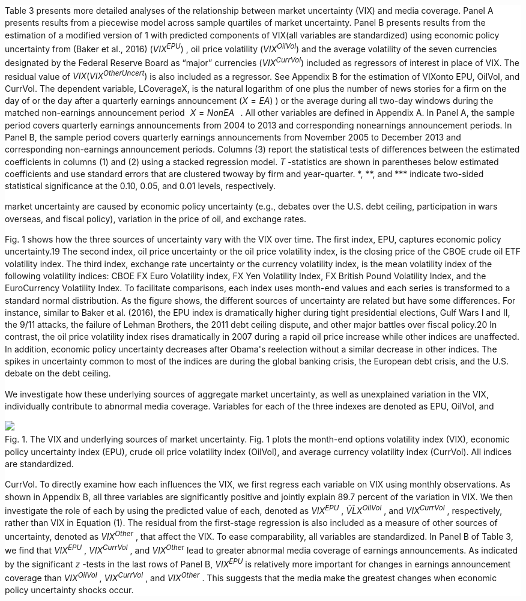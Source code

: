 Table 3 presents more detailed analyses of the relationship between market uncertainty (VIX) and media coverage. Panel A presents results from a piecewise model across sample quartiles of market uncertainty. Panel B presents results from the estimation of a modified version of 1 with predicted components of VIX(all variables are standardized) using economic policy uncertainty from (Baker et al., 2016) $(V I X^{E P U})$ , oil price volatility $(V I X^{O i l V o l})$ and the average volatility of the seven currencies designated by the Federal Reserve Board as “major” currencies $(V I X^{C u r r V o l})$ included as regressors of interest in place of VIX. The residual value of $V I X(V I X^{O t h e r U n c e r t})$ is also included as a regressor. See Appendix B for the estimation of VIXonto EPU, OilVol, and CurrVol. The dependent variable, LCoverageX, is the natural logarithm of one plus the number of news stories for a firm on the day of or the day after a quarterly earnings announcement $\left(X=E A\right)$ ) or the average during all two-day windows during the matched non-earnings announcement period $\!\!\!\!X=N o n E A\!\!\!\!\!$ . All other variables are defined in Appendix A. In Panel A, the sample period covers quarterly earnings announcements from 2004 to 2013 and corresponding nonearnings announcement periods. In Panel B, the sample period covers quarterly earnings announcements from November 2005 to December 2013 and corresponding non-earnings announcement periods. Columns (3) report the statistical tests of differences between the estimated coefficients in columns (1) and (2) using a stacked regression model. $T$ -statistics are shown in parentheses below estimated coefficients and use standard errors that are clustered twoway by firm and year-quarter. \*, \*\*, and \*\*\* indicate two-sided statistical significance at the 0.10, 0.05, and 0.01 levels, respectively.  

market uncertainty are caused by economic policy uncertainty (e.g., debates over the U.S. debt ceiling, participation in wars overseas, and fiscal policy), variation in the price of oil, and exchange rates.  

Fig. 1 shows how the three sources of uncertainty vary with the VIX over time. The first index, EPU, captures economic policy uncertainty.19 The second index, oil price uncertainty or the oil price volatility index, is the closing price of the CBOE crude oil ETF volatility index. The third index, exchange rate uncertainty or the currency volatility index, is the mean volatility index of the following volatility indices: CBOE FX Euro Volatility index, FX Yen Volatility Index, FX British Pound Volatility Index, and the EuroCurrency Volatility Index. To facilitate comparisons, each index uses month-end values and each series is transformed to a standard normal distribution. As the figure shows, the different sources of uncertainty are related but have some differences. For instance, similar to Baker et al. (2016), the EPU index is dramatically higher during tight presidential elections, Gulf Wars I and II, the $9/11$ attacks, the failure of Lehman Brothers, the 2011 debt ceiling dispute, and other major battles over fiscal policy.20 In contrast, the oil price volatility index rises dramatically in 2007 during a rapid oil price increase while other indices are unaffected. In addition, economic policy uncertainty decreases after Obama's reelection without a similar decrease in other indices. The spikes in uncertainty common to most of the indices are during the global banking crisis, the European debt crisis, and the U.S. debate on the debt ceiling.  

We investigate how these underlying sources of aggregate market uncertainty, as well as unexplained variation in the VIX, individually contribute to abnormal media coverage. Variables for each of the three indexes are denoted as EPU, OilVol, and  

![](images/f35c745be816eebd45890062c08c40c29e23b1610aa31068175695200a10642e.jpg)  
Fig. 1. The VIX and underlying sources of market uncertainty. Fig. 1 plots the month-end options volatility index (VIX), economic policy uncertainty index (EPU), crude oil price volatility index (OilVol), and average currency volatility index (CurrVol). All indices are standardized.  

CurrVol. To directly examine how each influences the VIX, we first regress each variable on VIX using monthly observations. As shown in Appendix B, all three variables are significantly positive and jointly explain 89.7 percent of the variation in VIX. We then investigate the role of each by using the predicted value of each, denoted as $V I X^{E P U}$ , $\bar{V}\bar{L}X^{O i l V o l}$ , and $V I X^{C u r r V o l}$ , respectively, rather than VIX in Equation (1). The residual from the first-stage regression is also included as a measure of other sources of uncertainty, denoted as $V I X^{O t h e r}$ , that affect the VIX. To ease comparability, all variables are standardized. In Panel B of Table 3, we find that $V I X^{E P U}$ , $V I X^{C u r r V o l}$ , and $V I X^{O t h e r}$ lead to greater abnormal media coverage of earnings announcements. As indicated by the significant $z$ -tests in the last rows of Panel B, $V I X^{E P U}$ is relatively more important for changes in earnings announcement coverage than $V I X^{O i l V o l}$ , $V I X^{C u r r V o l}$ , and $V I X^{O t h e r}$ . This suggests that the media make the greatest changes when economic policy uncertainty shocks occur.  
